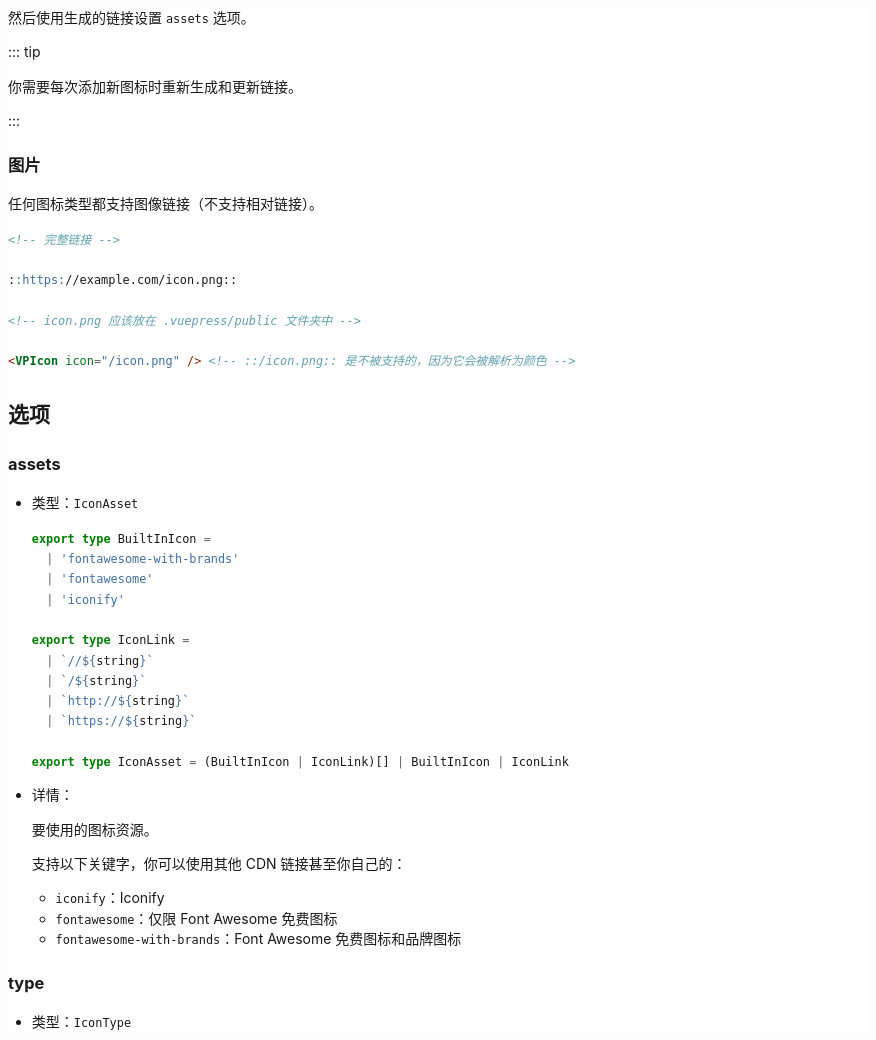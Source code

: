 然后使用生成的链接设置 `assets` 选项。

::: tip

你需要每次添加新图标时重新生成和更新链接。

:::

### 图片

任何图标类型都支持图像链接（不支持相对链接）。

```md
<!-- 完整链接 -->

::https://example.com/icon.png::

<!-- icon.png 应该放在 .vuepress/public 文件夹中 -->

<VPIcon icon="/icon.png" /> <!-- ::/icon.png:: 是不被支持的，因为它会被解析为颜色 -->
```

## 选项

### assets

- 类型：`IconAsset`

  ```ts
  export type BuiltInIcon =
    | 'fontawesome-with-brands'
    | 'fontawesome'
    | 'iconify'

  export type IconLink =
    | `//${string}`
    | `/${string}`
    | `http://${string}`
    | `https://${string}`

  export type IconAsset = (BuiltInIcon | IconLink)[] | BuiltInIcon | IconLink
  ```

- 详情：

  要使用的图标资源。

  支持以下关键字，你可以使用其他 CDN 链接甚至你自己的：

  - `iconify`：Iconify
  - `fontawesome`：仅限 Font Awesome 免费图标
  - `fontawesome-with-brands`：Font Awesome 免费图标和品牌图标

### type

- 类型：`IconType`
